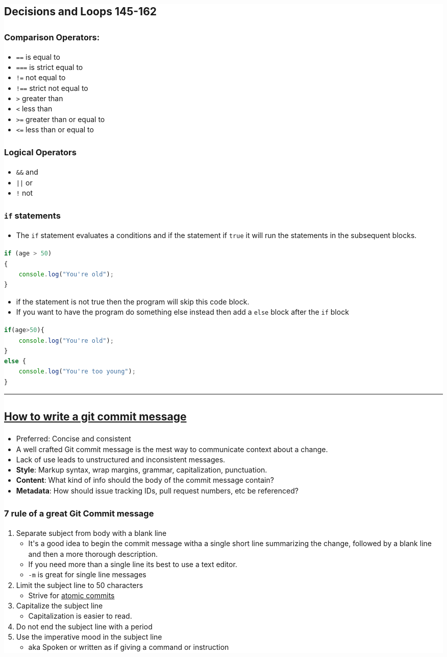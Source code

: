 
## Decisions and Loops 145-162
### Comparison Operators:
- `==` is equal to
- `===` is strict equal to
- `!=` not equal to
- `!==` strict not equal to
- `>` greater than
- `<` less than
- `>=` greater than or equal to
- `<=` less than or equal to

### Logical Operators
- `&&` and
- `||` or
- `!` not

### `if` statements
- The `if` statement evaluates a conditions and if the statement if `true` it will run the statements in the subsequent blocks.
```JavaScript
if (age > 50)
{
    console.log("You're old");
}
```
- if the statement is not true then the program will skip this code block.
- If you want to have the program do something else instead then add a `else` block after the `if` block
```JavaScript
if(age>50){
    console.log("You're old");
}
else {
    console.log("You're too young");    
}
```
---

## [How to write a git commit message](https://chris.beams.io/posts/git-commit/)
- Preferred: Concise and consistent 
- A well crafted Git commit message is the mest way to communicate context about a change.
- Lack of use leads to unstructured and inconsistent messages.
- **Style**: Markup syntax, wrap margins, grammar, capitalization, punctuation.
- **Content**: What kind of info should the body of the commit message contain?
- **Metadata**: How should issue tracking IDs, pull request numbers, etc be referenced?

### 7 rule of a great Git Commit message
1. Separate subject from body with a blank line
    - It's a good idea to begin the commit message witha a single short line summarizing the change, followed by a blank line and then a more thorough description.
    - If you need more than a single line its best to use a text editor.
    - `-m` is great for single line messages
1. Limit the subject line to 50 characters
    - Strive for [atomic commits](https://www.freshconsulting.com/atomic-commits/)
1. Capitalize the subject line
    - Capitalization is easier to read.
1. Do not end the subject line with a period
1. Use the imperative mood in the subject line
    - aka Spoken or written as if giving a command or instruction